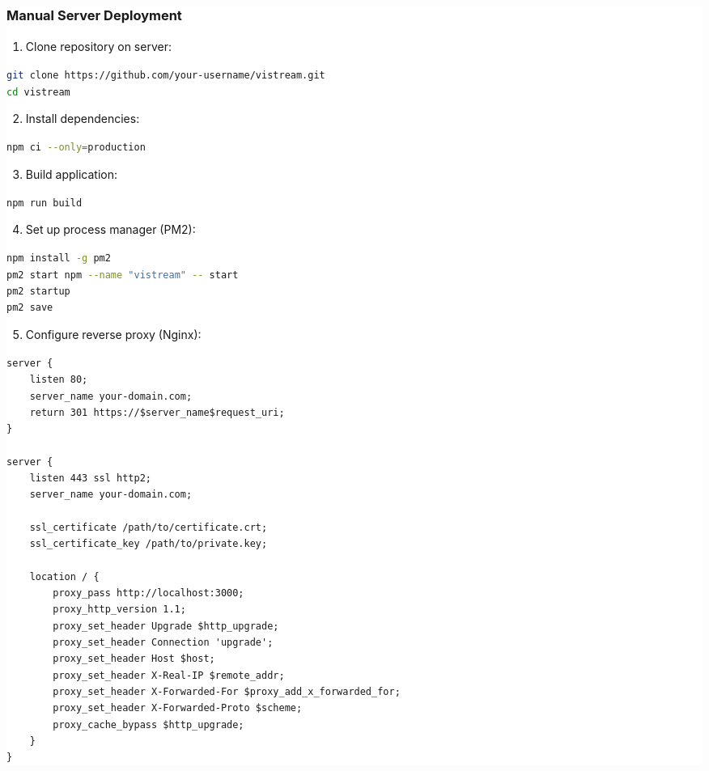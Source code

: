 ### Manual Server Deployment

1. Clone repository on server:
```bash
git clone https://github.com/your-username/vistream.git
cd vistream
```

2. Install dependencies:
```bash
npm ci --only=production
```

3. Build application:
```bash
npm run build
```

4. Set up process manager (PM2):
```bash
npm install -g pm2
pm2 start npm --name "vistream" -- start
pm2 startup
pm2 save
```

5. Configure reverse proxy (Nginx):
```nginx
server {
    listen 80;
    server_name your-domain.com;
    return 301 https://$server_name$request_uri;
}

server {
    listen 443 ssl http2;
    server_name your-domain.com;

    ssl_certificate /path/to/certificate.crt;
    ssl_certificate_key /path/to/private.key;

    location / {
        proxy_pass http://localhost:3000;
        proxy_http_version 1.1;
        proxy_set_header Upgrade $http_upgrade;
        proxy_set_header Connection 'upgrade';
        proxy_set_header Host $host;
        proxy_set_header X-Real-IP $remote_addr;
        proxy_set_header X-Forwarded-For $proxy_add_x_forwarded_for;
        proxy_set_header X-Forwarded-Proto $scheme;
        proxy_cache_bypass $http_upgrade;
    }
}
```
